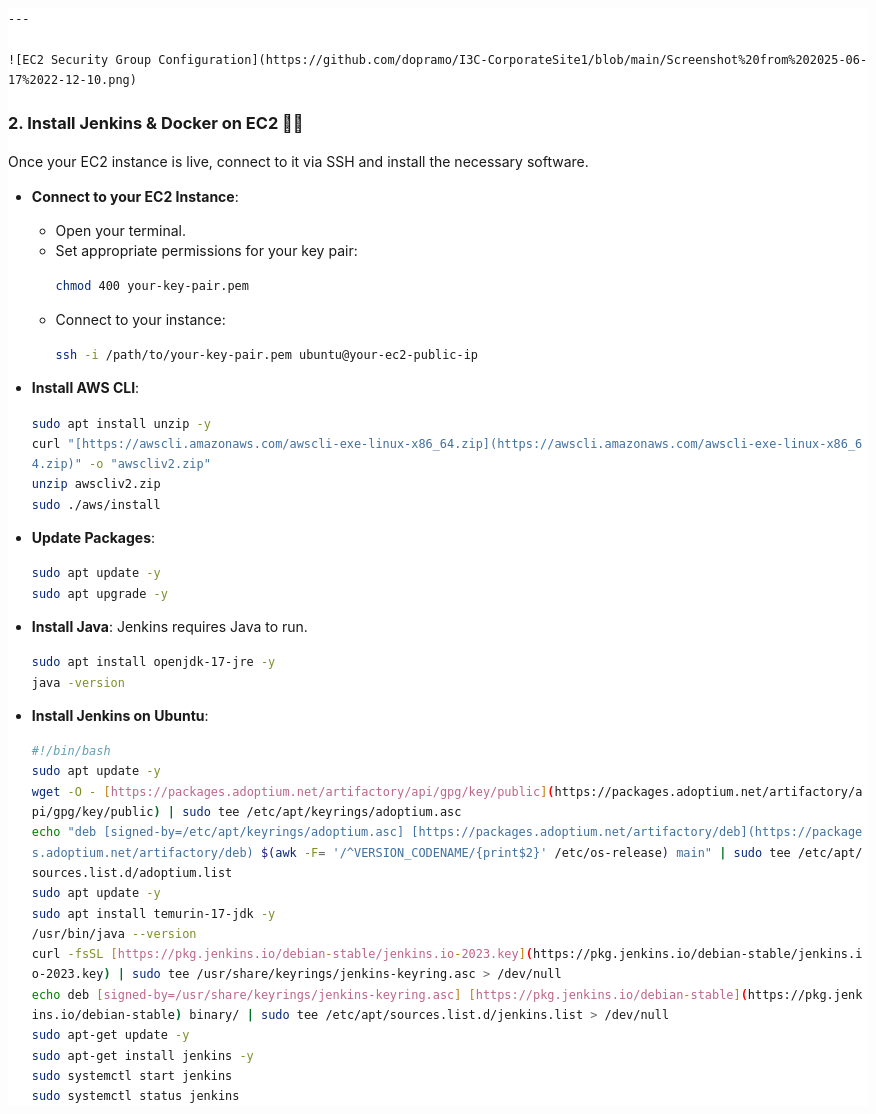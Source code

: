     ---

    ![EC2 Security Group Configuration](https://github.com/dopramo/I3C-CorporateSite1/blob/main/Screenshot%20from%202025-06-17%2022-12-10.png)

### 2. Install Jenkins & Docker on EC2 🐧🐳

Once your EC2 instance is live, connect to it via SSH and install the necessary software.

* **Connect to your EC2 Instance**:
    * Open your terminal.
    * Set appropriate permissions for your key pair:
        ```bash
        chmod 400 your-key-pair.pem
        ```
    * Connect to your instance:
        ```bash
        ssh -i /path/to/your-key-pair.pem ubuntu@your-ec2-public-ip
        ```

* **Install AWS CLI**:
    ```bash
    sudo apt install unzip -y
    curl "[https://awscli.amazonaws.com/awscli-exe-linux-x86_64.zip](https://awscli.amazonaws.com/awscli-exe-linux-x86_64.zip)" -o "awscliv2.zip"
    unzip awscliv2.zip
    sudo ./aws/install
    ```

* **Update Packages**:
    ```bash
    sudo apt update -y
    sudo apt upgrade -y
    ```

* **Install Java**: Jenkins requires Java to run.
    ```bash
    sudo apt install openjdk-17-jre -y
    java -version
    ```

* **Install Jenkins on Ubuntu**:
    ```bash
    #!/bin/bash
    sudo apt update -y
    wget -O - [https://packages.adoptium.net/artifactory/api/gpg/key/public](https://packages.adoptium.net/artifactory/api/gpg/key/public) | sudo tee /etc/apt/keyrings/adoptium.asc
    echo "deb [signed-by=/etc/apt/keyrings/adoptium.asc] [https://packages.adoptium.net/artifactory/deb](https://packages.adoptium.net/artifactory/deb) $(awk -F= '/^VERSION_CODENAME/{print$2}' /etc/os-release) main" | sudo tee /etc/apt/sources.list.d/adoptium.list
    sudo apt update -y
    sudo apt install temurin-17-jdk -y
    /usr/bin/java --version
    curl -fsSL [https://pkg.jenkins.io/debian-stable/jenkins.io-2023.key](https://pkg.jenkins.io/debian-stable/jenkins.io-2023.key) | sudo tee /usr/share/keyrings/jenkins-keyring.asc > /dev/null
    echo deb [signed-by=/usr/share/keyrings/jenkins-keyring.asc] [https://pkg.jenkins.io/debian-stable](https://pkg.jenkins.io/debian-stable) binary/ | sudo tee /etc/apt/sources.list.d/jenkins.list > /dev/null
    sudo apt-get update -y
    sudo apt-get install jenkins -y
    sudo systemctl start jenkins
    sudo systemctl status jenkins
    ```
